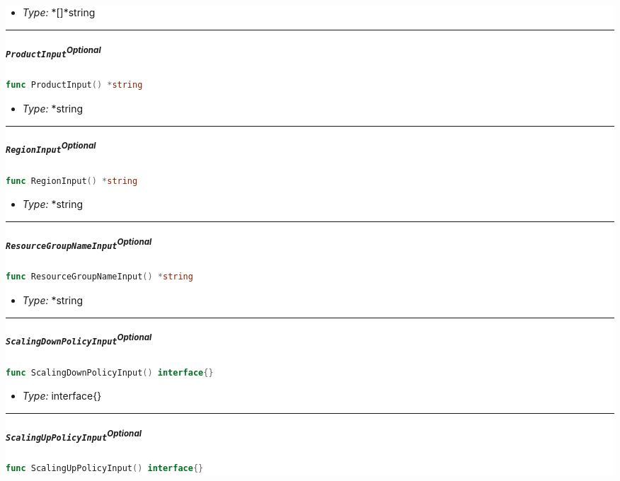 - *Type:* *[]*string

---

##### `ProductInput`<sup>Optional</sup> <a name="ProductInput" id="@cdktf/provider-spotinst.elastigroupAzure.ElastigroupAzure.property.productInput"></a>

```go
func ProductInput() *string
```

- *Type:* *string

---

##### `RegionInput`<sup>Optional</sup> <a name="RegionInput" id="@cdktf/provider-spotinst.elastigroupAzure.ElastigroupAzure.property.regionInput"></a>

```go
func RegionInput() *string
```

- *Type:* *string

---

##### `ResourceGroupNameInput`<sup>Optional</sup> <a name="ResourceGroupNameInput" id="@cdktf/provider-spotinst.elastigroupAzure.ElastigroupAzure.property.resourceGroupNameInput"></a>

```go
func ResourceGroupNameInput() *string
```

- *Type:* *string

---

##### `ScalingDownPolicyInput`<sup>Optional</sup> <a name="ScalingDownPolicyInput" id="@cdktf/provider-spotinst.elastigroupAzure.ElastigroupAzure.property.scalingDownPolicyInput"></a>

```go
func ScalingDownPolicyInput() interface{}
```

- *Type:* interface{}

---

##### `ScalingUpPolicyInput`<sup>Optional</sup> <a name="ScalingUpPolicyInput" id="@cdktf/provider-spotinst.elastigroupAzure.ElastigroupAzure.property.scalingUpPolicyInput"></a>

```go
func ScalingUpPolicyInput() interface{}
```
